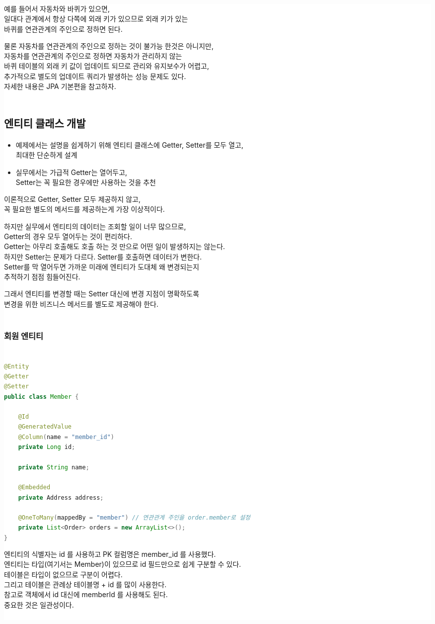예를 들어서 자동차와 바퀴가 있으면, \
일대다 관계에서 항상 다쪽에 외래 키가 있으므로 외래 키가 있는 \
바퀴를 연관관계의 주인으로 정하면 된다. 

물론 자동차를 연관관계의 주인으로 정하는 것이 불가능 한것은 아니지만, \
자동차를 연관관계의 주인으로 정하면 자동차가 관리하지 않는 \
바퀴 테이블의 외래 키 값이 업데이트 되므로 관리와 유지보수가 어렵고, \
추가적으로 별도의 업데이트 쿼리가 발생하는 성능 문제도 있다. \
자세한 내용은 JPA 기본편을 참고하자.
<br/>
<br/>

## 엔티티 클래스 개발
* 예제에서는 설명을 쉽게하기 위해 엔티티 클래스에 Getter, Setter를 모두 열고, \
  최대한 단순하게 설계

* 실무에서는 가급적 Getter는 열어두고, \
  Setter는 꼭 필요한 경우에만 사용하는 것을 추천
  
이론적으로 Getter, Setter 모두 제공하지 않고, \
꼭 필요한 별도의 메서드를 제공하는게 가장 이상적이다. 

하지만 실무에서 엔티티의 데이터는 조회할 일이 너무 많으므로, \
Getter의 경우 모두 열어두는 것이 편리하다.\
Getter는 아무리 호출해도 호출 하는 것 만으로 어떤 일이 발생하지는 않는다. \
하지만 Setter는 문제가 다르다. Setter를 호출하면 데이터가 변한다. \
Setter를 막 열어두면 가까운 미래에 엔티티가 도대체 왜 변경되는지 \
추적하기 점점 힘들어진다. 

그래서 엔티티를 변경할 때는 Setter 대신에 변경 지점이 명확하도록 \
변경을 위한 비즈니스 메서드를 별도로 제공해야 한다.
<br/>
<br/>

### 회원 엔티티
```java

@Entity
@Getter
@Setter
public class Member {

    @Id
    @GeneratedValue
    @Column(name = "member_id")
    private Long id;

    private String name;

    @Embedded
    private Address address;

    @OneToMany(mappedBy = "member") // 연관관계 주인을 order.member로 설정
    private List<Order> orders = new ArrayList<>();
}

```
엔티티의 식별자는 id 를 사용하고 PK 컬럼명은 member_id 를 사용했다. \
엔티티는 타입(여기서는 Member)이 있으므로 id 필드만으로 쉽게 구분할 수 있다. \
테이블은 타입이 없으므로 구분이 어렵다. \
그리고 테이블은 관례상 테이블명 + id 를 많이 사용한다. \
참고로 객체에서 id 대신에 memberId 를 사용해도 된다. \
중요한 것은 일관성이다.
<br/>
<br/>
